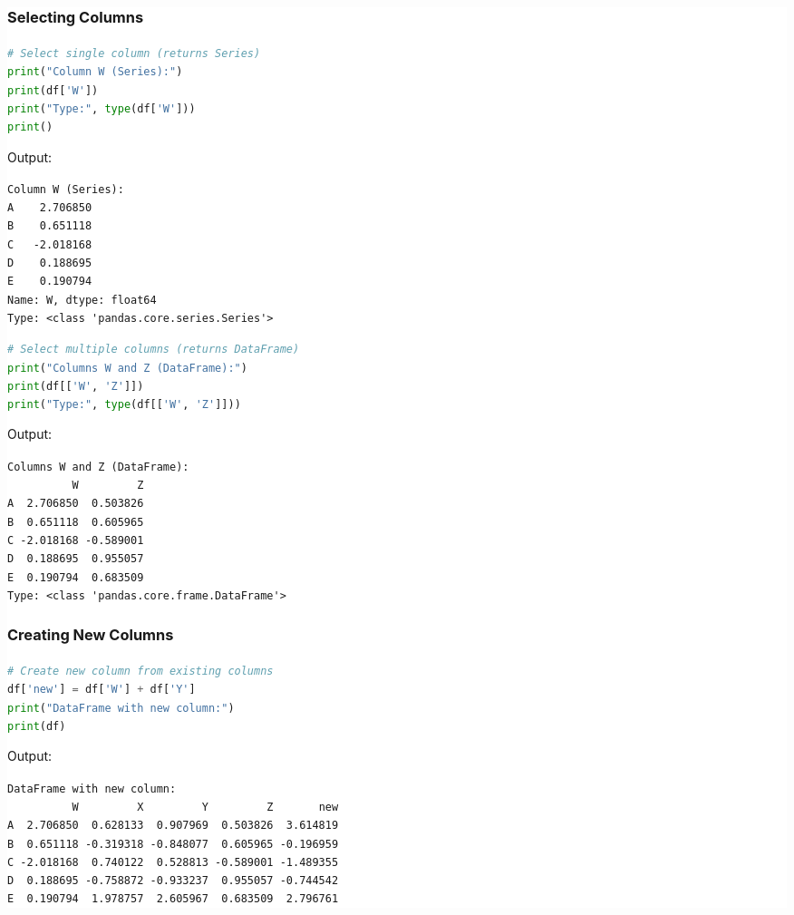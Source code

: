 ### Selecting Columns

```python
# Select single column (returns Series)
print("Column W (Series):")
print(df['W'])
print("Type:", type(df['W']))
print()
```

Output:

```
Column W (Series):
A    2.706850
B    0.651118
C   -2.018168
D    0.188695
E    0.190794
Name: W, dtype: float64
Type: <class 'pandas.core.series.Series'>
```

```python
# Select multiple columns (returns DataFrame)
print("Columns W and Z (DataFrame):")
print(df[['W', 'Z']])
print("Type:", type(df[['W', 'Z']]))
```

Output:

```
Columns W and Z (DataFrame):
          W         Z
A  2.706850  0.503826
B  0.651118  0.605965
C -2.018168 -0.589001
D  0.188695  0.955057
E  0.190794  0.683509
Type: <class 'pandas.core.frame.DataFrame'>
```

### Creating New Columns

```python
# Create new column from existing columns
df['new'] = df['W'] + df['Y']
print("DataFrame with new column:")
print(df)
```

Output:

```
DataFrame with new column:
          W         X         Y         Z       new
A  2.706850  0.628133  0.907969  0.503826  3.614819
B  0.651118 -0.319318 -0.848077  0.605965 -0.196959
C -2.018168  0.740122  0.528813 -0.589001 -1.489355
D  0.188695 -0.758872 -0.933237  0.955057 -0.744542
E  0.190794  1.978757  2.605967  0.683509  2.796761
```
